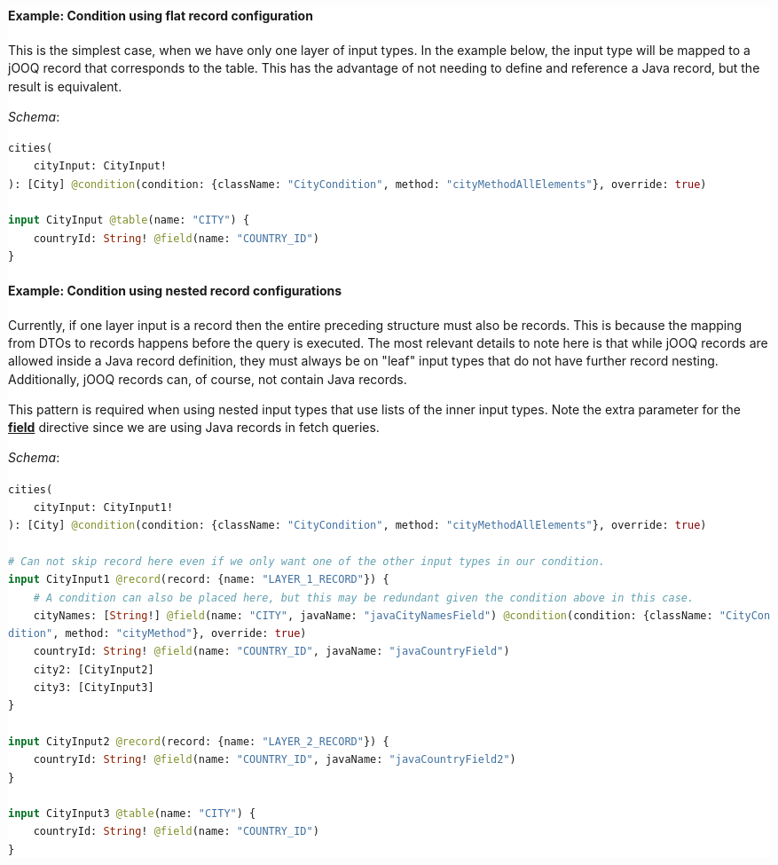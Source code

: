 #### Example: Condition using flat record configuration
This is the simplest case, when we have only one layer of input types.
In the example below, the input type will be mapped to a jOOQ record that corresponds to the table.
This has the advantage of not needing to define and reference a Java record, but the result is equivalent.

_Schema_:
```graphql
cities(
    cityInput: CityInput!
): [City] @condition(condition: {className: "CityCondition", method: "cityMethodAllElements"}, override: true)

input CityInput @table(name: "CITY") {
    countryId: String! @field(name: "COUNTRY_ID")
}
```

#### Example: Condition using nested record configurations
Currently, if one layer input is a record then the entire preceding structure must also be records.
This is because the mapping from DTOs to records happens before the query is executed. The most relevant details to note here is that while jOOQ records
are allowed inside a Java record definition, they must always be on "leaf" input types that do not have further record nesting.
Additionally, jOOQ records can, of course, not contain Java records. 

This pattern is required when using nested input types that use lists of the inner input types.
Note the extra parameter for the [**field**](#field-directive) directive since we are using Java records in fetch queries.

_Schema_:
```graphql
cities(
    cityInput: CityInput1!
): [City] @condition(condition: {className: "CityCondition", method: "cityMethodAllElements"}, override: true)

# Can not skip record here even if we only want one of the other input types in our condition.
input CityInput1 @record(record: {name: "LAYER_1_RECORD"}) {
    # A condition can also be placed here, but this may be redundant given the condition above in this case.
    cityNames: [String!] @field(name: "CITY", javaName: "javaCityNamesField") @condition(condition: {className: "CityCondition", method: "cityMethod"}, override: true)
    countryId: String! @field(name: "COUNTRY_ID", javaName: "javaCountryField")
    city2: [CityInput2]
    city3: [CityInput3]
}

input CityInput2 @record(record: {name: "LAYER_2_RECORD"}) {
    countryId: String! @field(name: "COUNTRY_ID", javaName: "javaCountryField2")
}

input CityInput3 @table(name: "CITY") {
    countryId: String! @field(name: "COUNTRY_ID")
}
```
